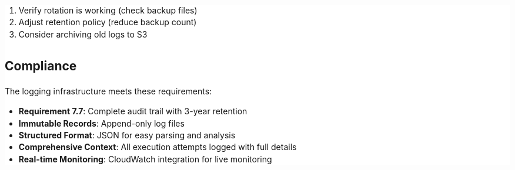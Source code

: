 1. Verify rotation is working (check backup files)
2. Adjust retention policy (reduce backup count)
3. Consider archiving old logs to S3

## Compliance

The logging infrastructure meets these requirements:

- **Requirement 7.7**: Complete audit trail with 3-year retention
- **Immutable Records**: Append-only log files
- **Structured Format**: JSON for easy parsing and analysis
- **Comprehensive Context**: All execution attempts logged with full details
- **Real-time Monitoring**: CloudWatch integration for live monitoring

